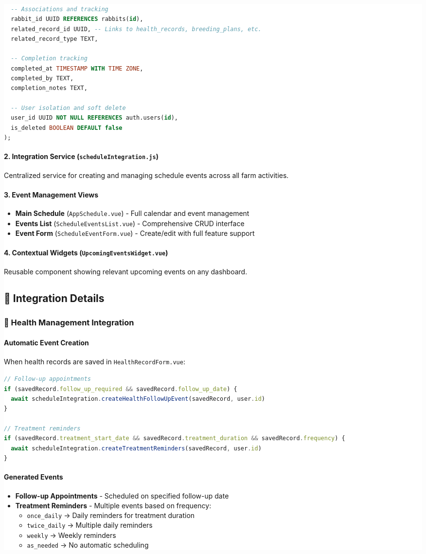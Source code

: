 ```sql
  -- Associations and tracking
  rabbit_id UUID REFERENCES rabbits(id),
  related_record_id UUID, -- Links to health_records, breeding_plans, etc.
  related_record_type TEXT,
  
  -- Completion tracking
  completed_at TIMESTAMP WITH TIME ZONE,
  completed_by TEXT,
  completion_notes TEXT,
  
  -- User isolation and soft delete
  user_id UUID NOT NULL REFERENCES auth.users(id),
  is_deleted BOOLEAN DEFAULT false
);
```

#### 2. Integration Service (`scheduleIntegration.js`)
Centralized service for creating and managing schedule events across all farm activities.

#### 3. Event Management Views
- **Main Schedule** (`AppSchedule.vue`) - Full calendar and event management
- **Events List** (`ScheduleEventsList.vue`) - Comprehensive CRUD interface
- **Event Form** (`ScheduleEventForm.vue`) - Create/edit with full feature support

#### 4. Contextual Widgets (`UpcomingEventsWidget.vue`)
Reusable component showing relevant upcoming events on any dashboard.

## 🚀 Integration Details

### 🏥 Health Management Integration

#### Automatic Event Creation
When health records are saved in `HealthRecordForm.vue`:

```javascript
// Follow-up appointments
if (savedRecord.follow_up_required && savedRecord.follow_up_date) {
  await scheduleIntegration.createHealthFollowUpEvent(savedRecord, user.id)
}

// Treatment reminders
if (savedRecord.treatment_start_date && savedRecord.treatment_duration && savedRecord.frequency) {
  await scheduleIntegration.createTreatmentReminders(savedRecord, user.id)
}
```

#### Generated Events
- **Follow-up Appointments** - Scheduled on specified follow-up date
- **Treatment Reminders** - Multiple events based on frequency:
  - `once_daily` → Daily reminders for treatment duration
  - `twice_daily` → Multiple daily reminders
  - `weekly` → Weekly reminders
  - `as_needed` → No automatic scheduling
